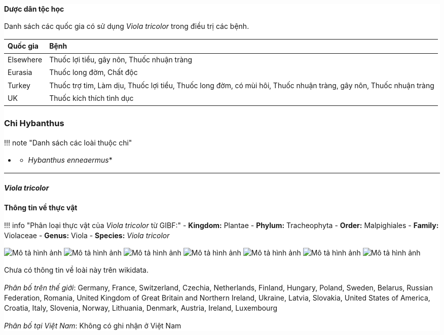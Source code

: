 
**Dược dân tộc học**

Danh sách các quốc gia có sử dụng *Viola tricolor* trong điều trị các bệnh. 

| Quốc gia   | Bệnh                                                                                                              |
|:-----------|:------------------------------------------------------------------------------------------------------------------|
| Elsewhere  | Thuốc lợi tiểu, gây nôn, Thuốc nhuận tràng                                                                        |
| Eurasia    | Thuốc long đờm, Chất độc                                                                                          |
| Turkey     | Thuốc trợ tim, Làm dịu, Thuốc lợi tiểu, Thuốc long đờm, có mùi hôi, Thuốc nhuận tràng, gây nôn, Thuốc nhuận tràng |
| UK         | Thuốc kích thích tình dục                                                                                         |




### Chi Hybanthus

!!! note "Danh sách các loài thuộc chi"
    
*	 - *Hybanthus enneaermus**

---      
#### *Viola tricolor*
**Thông tin về thực vật**

!!! info "Phân loại thực vật của *Viola tricolor* từ GIBF:"
    - **Kingdom:** Plantae
    - **Phylum:** Tracheophyta
    - **Order:** Malpighiales
    - **Family:** Violaceae
    - **Genus:** Viola
    - **Species:** *Viola tricolor*

<img src="https://observation.org/photos/83146914.jpg" alt="Mô tả hình ảnh" width="100" height="100">
<img src="https://arter.dk/media/a2b1cccd-8e58-41a5-8098-b10700cb49ac.jpg" alt="Mô tả hình ảnh" width="100" height="100">
<img src="https://arter.dk/media/92d99d61-fb70-48d7-b9d5-b10700cb4774.jpg" alt="Mô tả hình ảnh" width="100" height="100">
<img src="https://www.artsobservasjoner.no/MediaLibrary/2024/1/e8024492-3cb0-47a3-bf0e-8b9a02296324_image.jpg" alt="Mô tả hình ảnh" width="100" height="100">
<img src="https://inaturalist-open-data.s3.amazonaws.com/photos/351971295/original.jpeg" alt="Mô tả hình ảnh" width="100" height="100">
<img src="https://observation.org/photos/84122691.jpg" alt="Mô tả hình ảnh" width="100" height="100">
<img src="https://observation.org/photos/84122692.jpg" alt="Mô tả hình ảnh" width="100" height="100"> 

Chưa có thông tin về loài này trên wikidata.

*Phân bố trên thế giới*: Germany, France, Switzerland, Czechia, Netherlands, Finland, Hungary, Poland, Sweden, Belarus, Russian Federation, Romania, United Kingdom of Great Britain and Northern Ireland, Ukraine, Latvia, Slovakia, United States of America, Croatia, Italy, Slovenia, Norway, Lithuania, Denmark, Austria, Ireland, Luxembourg

*Phân bố tại Việt Nam*: Không có ghi nhận ở Việt Nam
